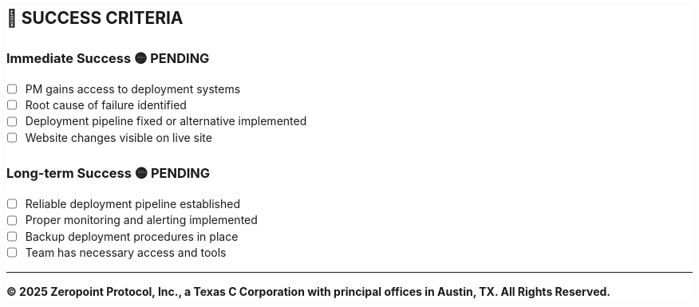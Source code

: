 
## 🎯 **SUCCESS CRITERIA**

### **Immediate Success** 🟡 **PENDING**
- [ ] PM gains access to deployment systems
- [ ] Root cause of failure identified
- [ ] Deployment pipeline fixed or alternative implemented
- [ ] Website changes visible on live site

### **Long-term Success** 🟡 **PENDING**
- [ ] Reliable deployment pipeline established
- [ ] Proper monitoring and alerting implemented
- [ ] Backup deployment procedures in place
- [ ] Team has necessary access and tools

---

**© 2025 Zeropoint Protocol, Inc., a Texas C Corporation with principal offices in Austin, TX. All Rights Reserved.**
